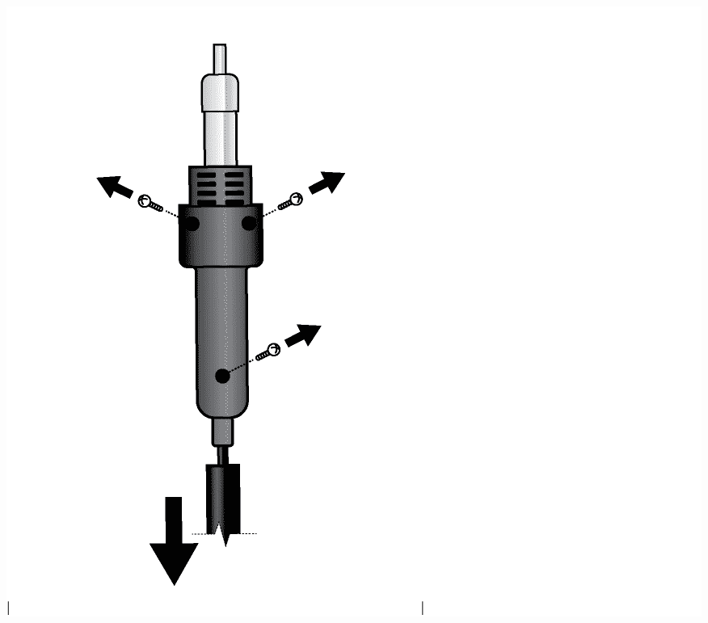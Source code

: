 | [![](img/6cca4a10ee61ef2bf31b8cf4430ab316.png "Remove Screws")](https://cdn.sparkfun.com/assets/learn_tutorials/5/9/2/HeatingElementReplacement1.png) |